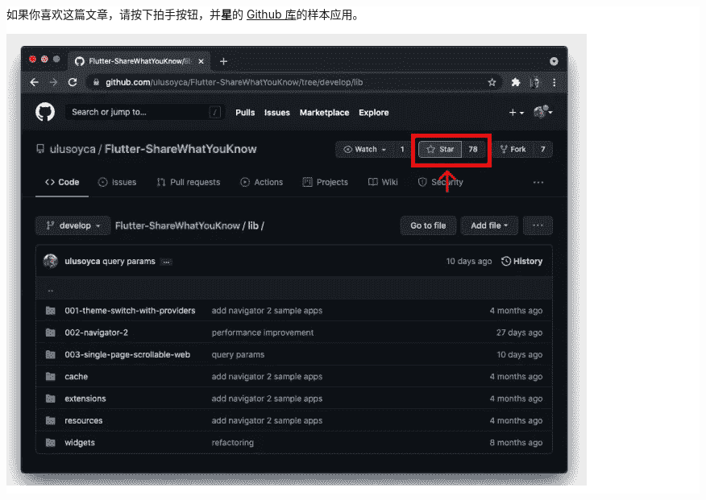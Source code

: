 如果你喜欢这篇文章，请按下拍手按钮，并**星**的 [Github 库](https://github.com/ulusoyca/Flutter-ShareWhatYouKnow)的样本应用。

![](img/7ed12a2da035c2f3a7a04c632b7c65eb.png)